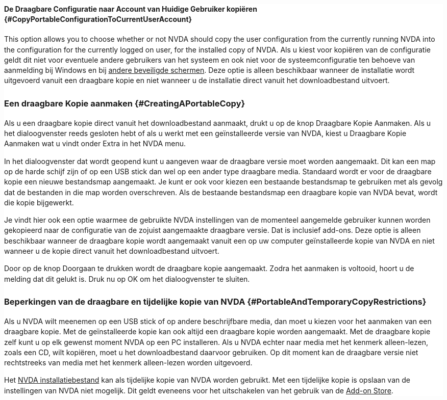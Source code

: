 #### De Draagbare Configuratie naar Account van Huidige Gebruiker kopiëren {#CopyPortableConfigurationToCurrentUserAccount}

This option allows you to choose whether or not NVDA should copy the user configuration from the currently running NVDA into the configuration for the currently logged on user, for the installed copy of NVDA.
Als u kiest voor kopiëren van de configuratie geldt dit niet voor eventuele andere gebruikers van het systeem en ook niet voor de systeemconfiguratie ten behoeve van aanmelding bij Windows  en bij [andere beveiligde schermen](#SecureScreens).
Deze optie is alleen beschikbaar wanneer de installatie wordt uitgevoerd vanuit een draagbare kopie en niet wanneer u de installatie direct vanuit het downloadbestand uitvoert.

### Een draagbare Kopie aanmaken {#CreatingAPortableCopy}

Als u een draagbare kopie direct vanuit het downloadbestand aanmaakt, drukt u op de knop Draagbare Kopie Aanmaken.
Als u het dialoogvenster reeds gesloten hebt of als u werkt met een geïnstalleerde versie van NVDA, kiest u Draagbare Kopie Aanmaken wat u vindt onder Extra in het NVDA menu.

In het dialoogvenster dat wordt geopend kunt u aangeven waar de draagbare versie moet worden aangemaakt.
Dit kan een map op de harde schijf zijn of op een USB stick dan wel op een ander type draagbare media.
Standaard wordt er voor de draagbare kopie een nieuwe bestandsmap aangemaakt.
Je kunt er ook voor kiezen een bestaande bestandsmap te gebruiken met als gevolg dat de bestanden in die map worden overschreven.
Als de bestaande bestandsmap een draagbare kopie van NVDA bevat, wordt die kopie bijgewerkt.

Je vindt hier ook een optie waarmee de gebruikte NVDA instellingen van de momenteel aangemelde gebruiker kunnen worden gekopieerd naar de configuratie van de zojuist aangemaakte draagbare versie.
Dat is inclusief add-ons.
Deze optie is alleen beschikbaar wanneer de draagbare kopie wordt aangemaakt vanuit een op uw computer geïnstalleerde kopie van NVDA en niet wanneer u de kopie direct vanuit het downloadbestand uitvoert.

Door op de knop Doorgaan te drukken wordt de draagbare kopie aangemaakt.
Zodra het aanmaken is voltooid, hoort u de melding dat dit gelukt is.
Druk nu op OK om het dialoogvenster te sluiten.

### Beperkingen van de draagbare en tijdelijke kopie van NVDA {#PortableAndTemporaryCopyRestrictions}

Als u NVDA wilt meenemen op een USB stick of op andere beschrijfbare media, dan moet u kiezen voor het aanmaken van een draagbare kopie.
Met de geïnstalleerde kopie kan ook altijd een draagbare kopie worden aangemaakt.
Met de draagbare kopie zelf kunt u op elk gewenst moment NVDA op een PC installeren.
Als u NVDA echter naar media met het kenmerk alleen-lezen, zoals een CD, wilt kopiëren, moet u het downloadbestand daarvoor gebruiken.
Op dit moment kan de draagbare versie niet rechtstreeks van media met het kenmerk alleen-lezen worden uitgevoerd.

Het [NVDA installatiebestand](#StepsForRunningTheDownloadLauncher) kan als tijdelijke kopie van NVDA worden gebruikt.
Met een tijdelijke kopie is opslaan van de instellingen van NVDA niet mogelijk.
Dit geldt eveneens voor het uitschakelen van het gebruik van de [Add-on Store](#AddonsManager).
